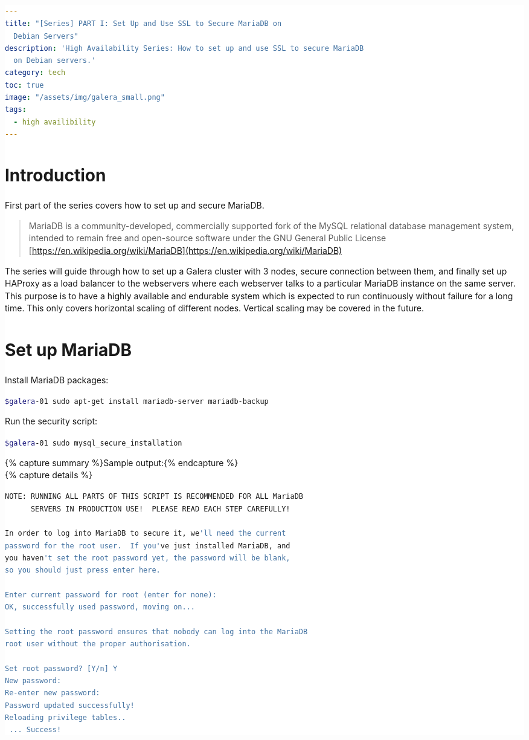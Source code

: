 ```yaml
---
title: "[Series] PART I: Set Up and Use SSL to Secure MariaDB on
  Debian Servers"
description: 'High Availability Series: How to set up and use SSL to secure MariaDB
  on Debian servers.'
category: tech
toc: true
image: "/assets/img/galera_small.png"
tags:
  - high availibility
---
```


# Introduction
First part of the series covers how to set up and secure MariaDB.
> MariaDB is a community-developed, commercially supported fork of the MySQL relational database management system, intended to remain free and open-source software under the GNU General Public License
[https://en.wikipedia.org/wiki/MariaDB](https://en.wikipedia.org/wiki/MariaDB)

The series will guide through how to set up a Galera cluster with 3 nodes, secure connection between them, and finally set up HAProxy as a load balancer to the webservers where each webserver talks to a particular MariaDB instance on the same server. This purpose is to have a highly available and endurable system which is expected to run continuously without failure for a long time. This only covers horizontal scaling of different nodes. Vertical scaling may be covered in the future.

# Set up MariaDB
Install MariaDB packages:
```sh
$galera-01 sudo apt-get install mariadb-server mariadb-backup
```

Run the security script:
```sh
$galera-01 sudo mysql_secure_installation
```

{% capture summary %}Sample output:{% endcapture %}  
{% capture details %}  
```sh
NOTE: RUNNING ALL PARTS OF THIS SCRIPT IS RECOMMENDED FOR ALL MariaDB
      SERVERS IN PRODUCTION USE!  PLEASE READ EACH STEP CAREFULLY!

In order to log into MariaDB to secure it, we'll need the current
password for the root user.  If you've just installed MariaDB, and
you haven't set the root password yet, the password will be blank,
so you should just press enter here.

Enter current password for root (enter for none):
OK, successfully used password, moving on...

Setting the root password ensures that nobody can log into the MariaDB
root user without the proper authorisation.

Set root password? [Y/n] Y
New password:
Re-enter new password:
Password updated successfully!
Reloading privilege tables..
 ... Success!


```